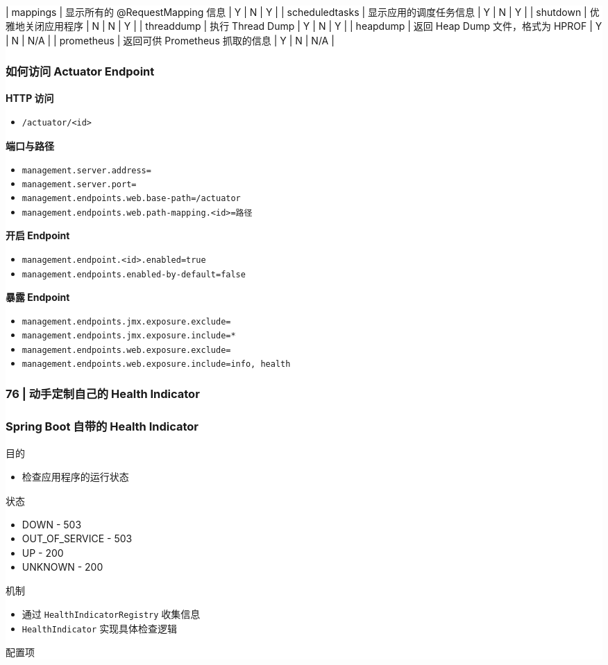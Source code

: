 | mappings       | 显示所有的 @RequestMapping 信息       | Y        | N         | Y        |
| scheduledtasks | 显示应用的调度任务信息                | Y        | N         | Y        |
| shutdown       | 优雅地关闭应用程序                    | N        | N         | Y        |
| threaddump     | 执行 Thread Dump                      | Y        | N         | Y        |
| heapdump       | 返回 Heap Dump 文件，格式为 HPROF     | Y        | N         | N/A      |
| prometheus     | 返回可供 Prometheus 抓取的信息        | Y        | N         | N/A      |

### 如何访问 Actuator Endpoint

**HTTP 访问**

- `/actuator/<id>`

**端口与路径**

- `management.server.address=`
- `management.server.port=`
- `management.endpoints.web.base-path=/actuator`
- `management.endpoints.web.path-mapping.<id>=路径`

**开启 Endpoint**

- `management.endpoint.<id>.enabled=true`
- `management.endpoints.enabled-by-default=false`

**暴露 Endpoint**

- `management.endpoints.jmx.exposure.exclude=`
- `management.endpoints.jmx.exposure.include=*`
- `management.endpoints.web.exposure.exclude=`
- `management.endpoints.web.exposure.include=info, health`

### 76 | 动手定制自己的 Health Indicator

### Spring Boot 自带的 Health Indicator

目的

- 检查应用程序的运行状态

状态

- DOWN - 503
- OUT_OF_SERVICE - 503
- UP - 200
- UNKNOWN - 200

机制

- 通过 `HealthIndicatorRegistry` 收集信息
- `HealthIndicator` 实现具体检查逻辑

配置项
